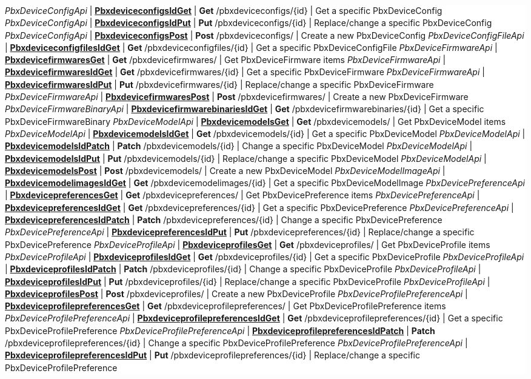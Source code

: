 *PbxDeviceConfigApi* | [**PbxdeviceconfigsIdGet**](docs/PbxDeviceConfigApi.md#pbxdeviceconfigsidget) | **Get** /pbxdeviceconfigs/{id} | Get a specific PbxDeviceConfig
*PbxDeviceConfigApi* | [**PbxdeviceconfigsIdPut**](docs/PbxDeviceConfigApi.md#pbxdeviceconfigsidput) | **Put** /pbxdeviceconfigs/{id} | Replace/change a specific PbxDeviceConfig
*PbxDeviceConfigApi* | [**PbxdeviceconfigsPost**](docs/PbxDeviceConfigApi.md#pbxdeviceconfigspost) | **Post** /pbxdeviceconfigs/ | Create a new PbxDeviceConfig
*PbxDeviceConfigFileApi* | [**PbxdeviceconfigfilesIdGet**](docs/PbxDeviceConfigFileApi.md#pbxdeviceconfigfilesidget) | **Get** /pbxdeviceconfigfiles/{id} | Get a specific PbxDeviceConfigFile
*PbxDeviceFirmwareApi* | [**PbxdevicefirmwaresGet**](docs/PbxDeviceFirmwareApi.md#pbxdevicefirmwaresget) | **Get** /pbxdevicefirmwares/ | Get PbxDeviceFirmware items
*PbxDeviceFirmwareApi* | [**PbxdevicefirmwaresIdGet**](docs/PbxDeviceFirmwareApi.md#pbxdevicefirmwaresidget) | **Get** /pbxdevicefirmwares/{id} | Get a specific PbxDeviceFirmware
*PbxDeviceFirmwareApi* | [**PbxdevicefirmwaresIdPut**](docs/PbxDeviceFirmwareApi.md#pbxdevicefirmwaresidput) | **Put** /pbxdevicefirmwares/{id} | Replace/change a specific PbxDeviceFirmware
*PbxDeviceFirmwareApi* | [**PbxdevicefirmwaresPost**](docs/PbxDeviceFirmwareApi.md#pbxdevicefirmwarespost) | **Post** /pbxdevicefirmwares/ | Create a new PbxDeviceFirmware
*PbxDeviceFirmwareBinaryApi* | [**PbxdevicefirmwarebinariesIdGet**](docs/PbxDeviceFirmwareBinaryApi.md#pbxdevicefirmwarebinariesidget) | **Get** /pbxdevicefirmwarebinaries/{id} | Get a specific PbxDeviceFirmwareBinary
*PbxDeviceModelApi* | [**PbxdevicemodelsGet**](docs/PbxDeviceModelApi.md#pbxdevicemodelsget) | **Get** /pbxdevicemodels/ | Get PbxDeviceModel items
*PbxDeviceModelApi* | [**PbxdevicemodelsIdGet**](docs/PbxDeviceModelApi.md#pbxdevicemodelsidget) | **Get** /pbxdevicemodels/{id} | Get a specific PbxDeviceModel
*PbxDeviceModelApi* | [**PbxdevicemodelsIdPatch**](docs/PbxDeviceModelApi.md#pbxdevicemodelsidpatch) | **Patch** /pbxdevicemodels/{id} | Change a specific PbxDeviceModel
*PbxDeviceModelApi* | [**PbxdevicemodelsIdPut**](docs/PbxDeviceModelApi.md#pbxdevicemodelsidput) | **Put** /pbxdevicemodels/{id} | Replace/change a specific PbxDeviceModel
*PbxDeviceModelApi* | [**PbxdevicemodelsPost**](docs/PbxDeviceModelApi.md#pbxdevicemodelspost) | **Post** /pbxdevicemodels/ | Create a new PbxDeviceModel
*PbxDeviceModelImageApi* | [**PbxdevicemodelimagesIdGet**](docs/PbxDeviceModelImageApi.md#pbxdevicemodelimagesidget) | **Get** /pbxdevicemodelimages/{id} | Get a specific PbxDeviceModelImage
*PbxDevicePreferenceApi* | [**PbxdevicepreferencesGet**](docs/PbxDevicePreferenceApi.md#pbxdevicepreferencesget) | **Get** /pbxdevicepreferences/ | Get PbxDevicePreference items
*PbxDevicePreferenceApi* | [**PbxdevicepreferencesIdGet**](docs/PbxDevicePreferenceApi.md#pbxdevicepreferencesidget) | **Get** /pbxdevicepreferences/{id} | Get a specific PbxDevicePreference
*PbxDevicePreferenceApi* | [**PbxdevicepreferencesIdPatch**](docs/PbxDevicePreferenceApi.md#pbxdevicepreferencesidpatch) | **Patch** /pbxdevicepreferences/{id} | Change a specific PbxDevicePreference
*PbxDevicePreferenceApi* | [**PbxdevicepreferencesIdPut**](docs/PbxDevicePreferenceApi.md#pbxdevicepreferencesidput) | **Put** /pbxdevicepreferences/{id} | Replace/change a specific PbxDevicePreference
*PbxDeviceProfileApi* | [**PbxdeviceprofilesGet**](docs/PbxDeviceProfileApi.md#pbxdeviceprofilesget) | **Get** /pbxdeviceprofiles/ | Get PbxDeviceProfile items
*PbxDeviceProfileApi* | [**PbxdeviceprofilesIdGet**](docs/PbxDeviceProfileApi.md#pbxdeviceprofilesidget) | **Get** /pbxdeviceprofiles/{id} | Get a specific PbxDeviceProfile
*PbxDeviceProfileApi* | [**PbxdeviceprofilesIdPatch**](docs/PbxDeviceProfileApi.md#pbxdeviceprofilesidpatch) | **Patch** /pbxdeviceprofiles/{id} | Change a specific PbxDeviceProfile
*PbxDeviceProfileApi* | [**PbxdeviceprofilesIdPut**](docs/PbxDeviceProfileApi.md#pbxdeviceprofilesidput) | **Put** /pbxdeviceprofiles/{id} | Replace/change a specific PbxDeviceProfile
*PbxDeviceProfileApi* | [**PbxdeviceprofilesPost**](docs/PbxDeviceProfileApi.md#pbxdeviceprofilespost) | **Post** /pbxdeviceprofiles/ | Create a new PbxDeviceProfile
*PbxDeviceProfilePreferenceApi* | [**PbxdeviceprofilepreferencesGet**](docs/PbxDeviceProfilePreferenceApi.md#pbxdeviceprofilepreferencesget) | **Get** /pbxdeviceprofilepreferences/ | Get PbxDeviceProfilePreference items
*PbxDeviceProfilePreferenceApi* | [**PbxdeviceprofilepreferencesIdGet**](docs/PbxDeviceProfilePreferenceApi.md#pbxdeviceprofilepreferencesidget) | **Get** /pbxdeviceprofilepreferences/{id} | Get a specific PbxDeviceProfilePreference
*PbxDeviceProfilePreferenceApi* | [**PbxdeviceprofilepreferencesIdPatch**](docs/PbxDeviceProfilePreferenceApi.md#pbxdeviceprofilepreferencesidpatch) | **Patch** /pbxdeviceprofilepreferences/{id} | Change a specific PbxDeviceProfilePreference
*PbxDeviceProfilePreferenceApi* | [**PbxdeviceprofilepreferencesIdPut**](docs/PbxDeviceProfilePreferenceApi.md#pbxdeviceprofilepreferencesidput) | **Put** /pbxdeviceprofilepreferences/{id} | Replace/change a specific PbxDeviceProfilePreference